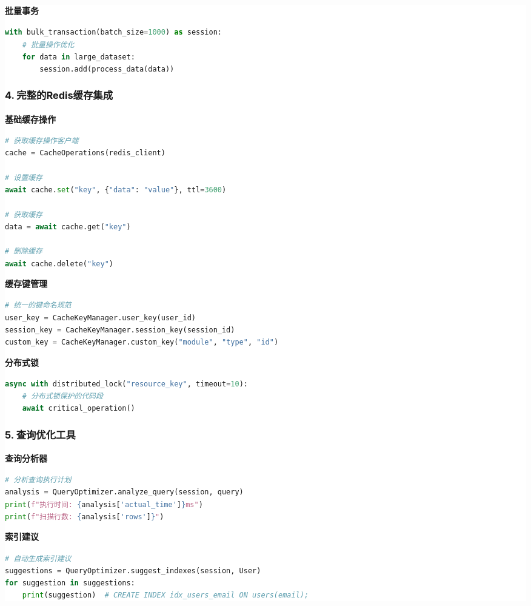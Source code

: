 **批量事务**
```python
with bulk_transaction(batch_size=1000) as session:
    # 批量操作优化
    for data in large_dataset:
        session.add(process_data(data))
```

### 4. 完整的Redis缓存集成

**基础缓存操作**
```python
# 获取缓存操作客户端
cache = CacheOperations(redis_client)

# 设置缓存
await cache.set("key", {"data": "value"}, ttl=3600)

# 获取缓存
data = await cache.get("key")

# 删除缓存
await cache.delete("key")
```

**缓存键管理**
```python
# 统一的键命名规范
user_key = CacheKeyManager.user_key(user_id)
session_key = CacheKeyManager.session_key(session_id)
custom_key = CacheKeyManager.custom_key("module", "type", "id")
```

**分布式锁**
```python
async with distributed_lock("resource_key", timeout=10):
    # 分布式锁保护的代码段
    await critical_operation()
```

### 5. 查询优化工具

**查询分析器**
```python
# 分析查询执行计划
analysis = QueryOptimizer.analyze_query(session, query)
print(f"执行时间: {analysis['actual_time']}ms")
print(f"扫描行数: {analysis['rows']}")
```

**索引建议**
```python
# 自动生成索引建议
suggestions = QueryOptimizer.suggest_indexes(session, User)
for suggestion in suggestions:
    print(suggestion)  # CREATE INDEX idx_users_email ON users(email);
```
